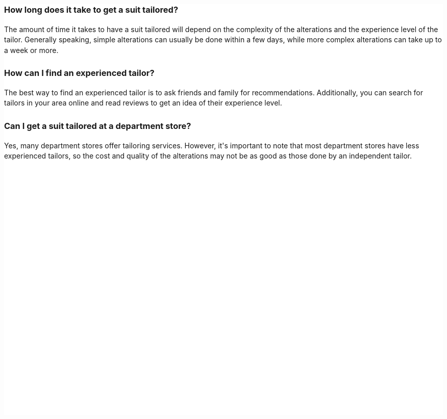<h3>How long does it take to get a suit tailored?</h3>

<p>The amount of time it takes to have a suit tailored will depend on the complexity of the alterations and the experience level of the tailor. Generally speaking, simple alterations can usually be done within a few days, while more complex alterations can take up to a week or more.  </p>

<h3>How can I find an experienced tailor?</h3>

<p>The best way to find an experienced tailor is to ask friends and family for recommendations. Additionally, you can search for tailors in your area online and read reviews to get an idea of their experience level. </p>

<h3>Can I get a suit tailored at a department store?</h3>

<p>Yes, many department stores offer tailoring services. However, it's important to note that most department stores have less experienced tailors, so the cost and quality of the alterations may not be as good as those done by an independent tailor. </p>

<div style="position: relative; padding-bottom: 56.25%; overflow: hidden"><iframe src="https://www.youtube.com/embed/nr0zQFdgt2Y" frameborder="0" allow="accelerometer; autoplay; clipboard-write; encrypted-media; gyroscope; picture-in-picture; web-share" allowfullscreen style="position: absolute; top: 0; left: 0; width: 100%; height: 100%;"></iframe>
</div>